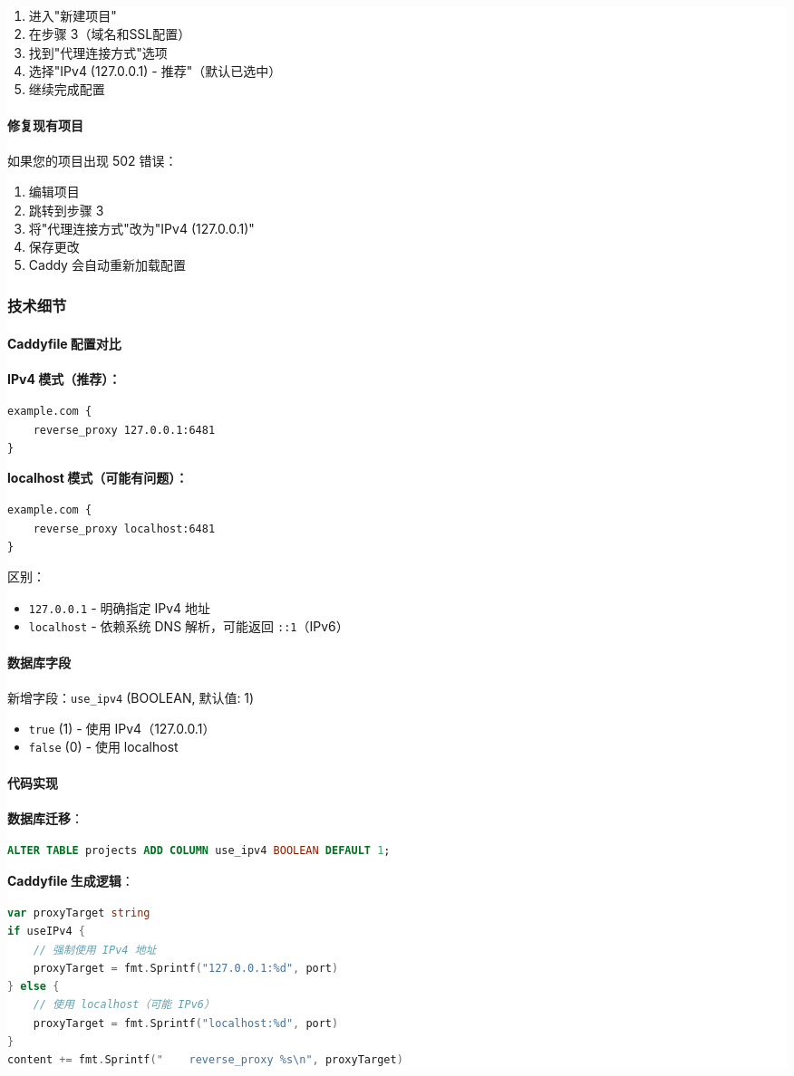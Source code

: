 1. 进入"新建项目"
2. 在步骤 3（域名和SSL配置）
3. 找到"代理连接方式"选项
4. 选择"IPv4 (127.0.0.1) - 推荐"（默认已选中）
5. 继续完成配置

#### 修复现有项目

如果您的项目出现 502 错误：

1. 编辑项目
2. 跳转到步骤 3
3. 将"代理连接方式"改为"IPv4 (127.0.0.1)"
4. 保存更改
5. Caddy 会自动重新加载配置

### 技术细节

#### Caddyfile 配置对比

**IPv4 模式（推荐）：**
```caddyfile
example.com {
    reverse_proxy 127.0.0.1:6481
}
```

**localhost 模式（可能有问题）：**
```caddyfile
example.com {
    reverse_proxy localhost:6481
}
```

区别：
- `127.0.0.1` - 明确指定 IPv4 地址
- `localhost` - 依赖系统 DNS 解析，可能返回 `::1`（IPv6）

#### 数据库字段

新增字段：`use_ipv4` (BOOLEAN, 默认值: 1)
- `true` (1) - 使用 IPv4（127.0.0.1）
- `false` (0) - 使用 localhost

#### 代码实现

**数据库迁移**：
```sql
ALTER TABLE projects ADD COLUMN use_ipv4 BOOLEAN DEFAULT 1;
```

**Caddyfile 生成逻辑**：
```go
var proxyTarget string
if useIPv4 {
    // 强制使用 IPv4 地址
    proxyTarget = fmt.Sprintf("127.0.0.1:%d", port)
} else {
    // 使用 localhost（可能 IPv6）
    proxyTarget = fmt.Sprintf("localhost:%d", port)
}
content += fmt.Sprintf("    reverse_proxy %s\n", proxyTarget)
```
